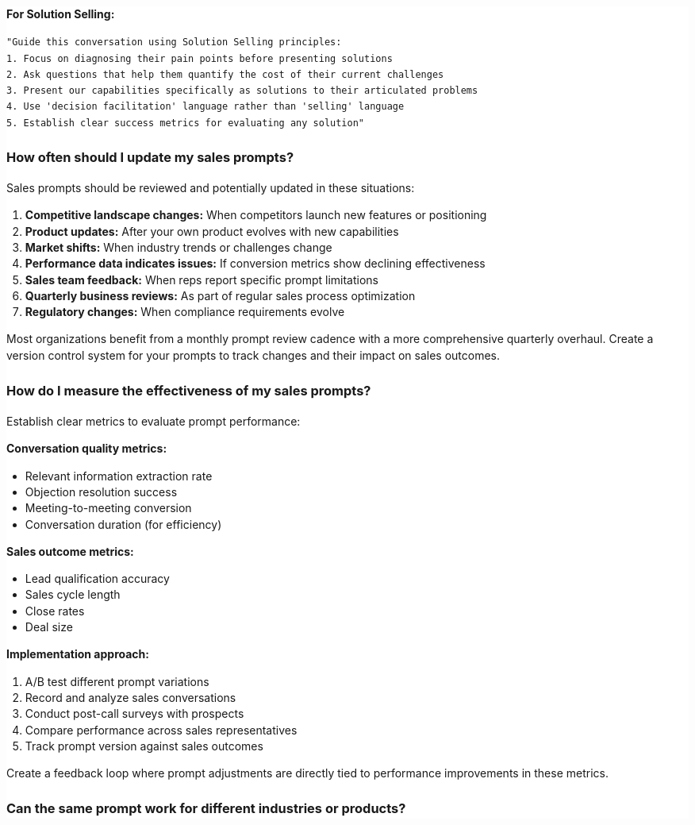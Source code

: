 **For Solution Selling:**
```
"Guide this conversation using Solution Selling principles:
1. Focus on diagnosing their pain points before presenting solutions
2. Ask questions that help them quantify the cost of their current challenges
3. Present our capabilities specifically as solutions to their articulated problems
4. Use 'decision facilitation' language rather than 'selling' language
5. Establish clear success metrics for evaluating any solution"
```

### How often should I update my sales prompts?

Sales prompts should be reviewed and potentially updated in these situations:

1. **Competitive landscape changes:** When competitors launch new features or positioning
2. **Product updates:** After your own product evolves with new capabilities
3. **Market shifts:** When industry trends or challenges change
4. **Performance data indicates issues:** If conversion metrics show declining effectiveness
5. **Sales team feedback:** When reps report specific prompt limitations
6. **Quarterly business reviews:** As part of regular sales process optimization
7. **Regulatory changes:** When compliance requirements evolve

Most organizations benefit from a monthly prompt review cadence with a more comprehensive quarterly overhaul. Create a version control system for your prompts to track changes and their impact on sales outcomes.

### How do I measure the effectiveness of my sales prompts?

Establish clear metrics to evaluate prompt performance:

**Conversation quality metrics:**
- Relevant information extraction rate
- Objection resolution success
- Meeting-to-meeting conversion
- Conversation duration (for efficiency)

**Sales outcome metrics:**
- Lead qualification accuracy
- Sales cycle length
- Close rates
- Deal size

**Implementation approach:**
1. A/B test different prompt variations
2. Record and analyze sales conversations
3. Conduct post-call surveys with prospects
4. Compare performance across sales representatives
5. Track prompt version against sales outcomes

Create a feedback loop where prompt adjustments are directly tied to performance improvements in these metrics.

### Can the same prompt work for different industries or products?

